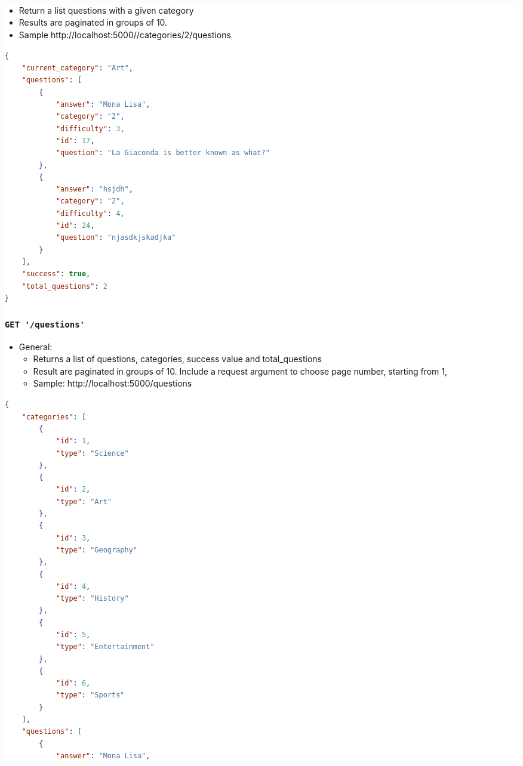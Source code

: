   - Return a list questions with a given category
  - Results are paginated in groups of 10.
  - Sample http://localhost:5000//categories/2/questions
```json
{
    "current_category": "Art",
    "questions": [
        {
            "answer": "Mona Lisa",
            "category": "2",
            "difficulty": 3,
            "id": 17,
            "question": "La Giaconda is better known as what?"
        },
        {
            "answer": "hsjdh",
            "category": "2",
            "difficulty": 4,
            "id": 24,
            "question": "njasdkjskadjka"
        }
    ],
    "success": true,
    "total_questions": 2
}
```
### `GET '/questions'`
- General:
  - Returns a list of questions, categories, success value and total_questions
  - Result are paginated in groups of 10. Include a request argument to choose page number, starting from 1,
  - Sample: http://localhost:5000/questions
```json
{
    "categories": [
        {
            "id": 1,
            "type": "Science"
        },
        {
            "id": 2,
            "type": "Art"
        },
        {
            "id": 3,
            "type": "Geography"
        },
        {
            "id": 4,
            "type": "History"
        },
        {
            "id": 5,
            "type": "Entertainment"
        },
        {
            "id": 6,
            "type": "Sports"
        }
    ],
    "questions": [
        {
            "answer": "Mona Lisa",
```